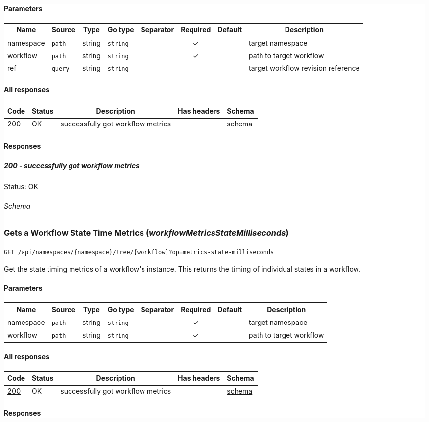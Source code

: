 
#### Parameters

| Name | Source | Type | Go type | Separator | Required | Default | Description |
|------|--------|------|---------|-----------| :------: |---------|-------------|
| namespace | `path` | string | `string` |  | ✓ |  | target namespace |
| workflow | `path` | string | `string` |  | ✓ |  | path to target workflow |
| ref | `query` | string | `string` |  |  |  | target workflow revision reference |

#### All responses

| Code | Status | Description | Has headers | Schema |
|------|--------|-------------|:-----------:|--------|
| [200](#workflow-metrics-sankey-200) | OK | successfully got workflow metrics |  | [schema](#workflow-metrics-sankey-200-schema) |

#### Responses


##### <span id="workflow-metrics-sankey-200"></span> 200 - successfully got workflow metrics
Status: OK

###### <span id="workflow-metrics-sankey-200-schema"></span> Schema

### <span id="workflow-metrics-state-milliseconds"></span> Gets a Workflow State Time Metrics (*workflowMetricsStateMilliseconds*)

```
GET /api/namespaces/{namespace}/tree/{workflow}?op=metrics-state-milliseconds
```

Get the state timing metrics of a workflow's instance.
This returns the timing of individual states in a workflow.


#### Parameters

| Name | Source | Type | Go type | Separator | Required | Default | Description |
|------|--------|------|---------|-----------| :------: |---------|-------------|
| namespace | `path` | string | `string` |  | ✓ |  | target namespace |
| workflow | `path` | string | `string` |  | ✓ |  | path to target workflow |

#### All responses

| Code | Status | Description | Has headers | Schema |
|------|--------|-------------|:-----------:|--------|
| [200](#workflow-metrics-state-milliseconds-200) | OK | successfully got workflow metrics |  | [schema](#workflow-metrics-state-milliseconds-200-schema) |

#### Responses
